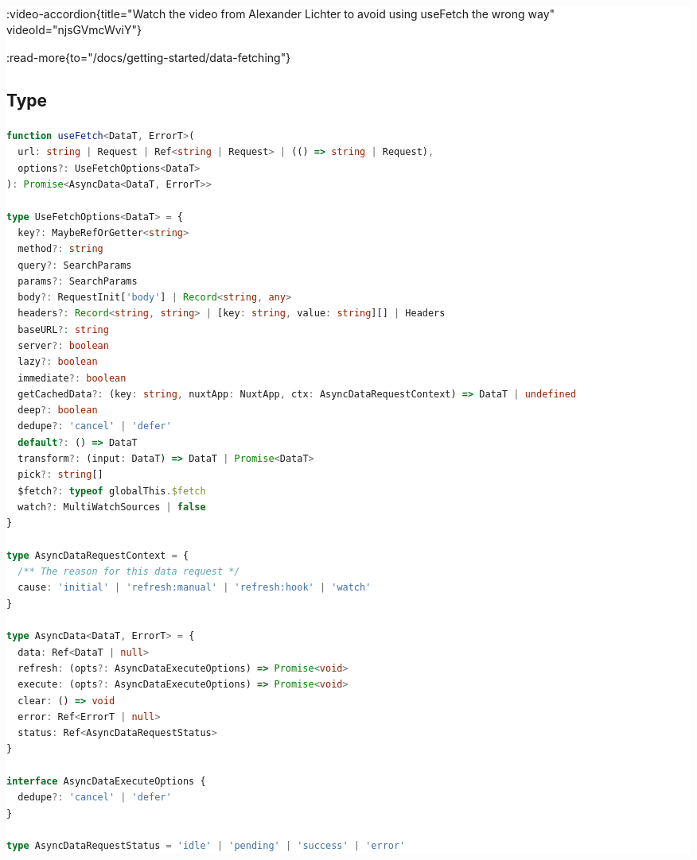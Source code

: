 :video-accordion{title="Watch the video from Alexander Lichter to avoid using useFetch the wrong way" videoId="njsGVmcWviY"}

:read-more{to="/docs/getting-started/data-fetching"}

## Type

```ts [Signature]
function useFetch<DataT, ErrorT>(
  url: string | Request | Ref<string | Request> | (() => string | Request),
  options?: UseFetchOptions<DataT>
): Promise<AsyncData<DataT, ErrorT>>

type UseFetchOptions<DataT> = {
  key?: MaybeRefOrGetter<string>
  method?: string
  query?: SearchParams
  params?: SearchParams
  body?: RequestInit['body'] | Record<string, any>
  headers?: Record<string, string> | [key: string, value: string][] | Headers
  baseURL?: string
  server?: boolean
  lazy?: boolean
  immediate?: boolean
  getCachedData?: (key: string, nuxtApp: NuxtApp, ctx: AsyncDataRequestContext) => DataT | undefined
  deep?: boolean
  dedupe?: 'cancel' | 'defer'
  default?: () => DataT
  transform?: (input: DataT) => DataT | Promise<DataT>
  pick?: string[]
  $fetch?: typeof globalThis.$fetch
  watch?: MultiWatchSources | false
}

type AsyncDataRequestContext = {
  /** The reason for this data request */
  cause: 'initial' | 'refresh:manual' | 'refresh:hook' | 'watch'
}

type AsyncData<DataT, ErrorT> = {
  data: Ref<DataT | null>
  refresh: (opts?: AsyncDataExecuteOptions) => Promise<void>
  execute: (opts?: AsyncDataExecuteOptions) => Promise<void>
  clear: () => void
  error: Ref<ErrorT | null>
  status: Ref<AsyncDataRequestStatus>
}

interface AsyncDataExecuteOptions {
  dedupe?: 'cancel' | 'defer'
}

type AsyncDataRequestStatus = 'idle' | 'pending' | 'success' | 'error'
```
